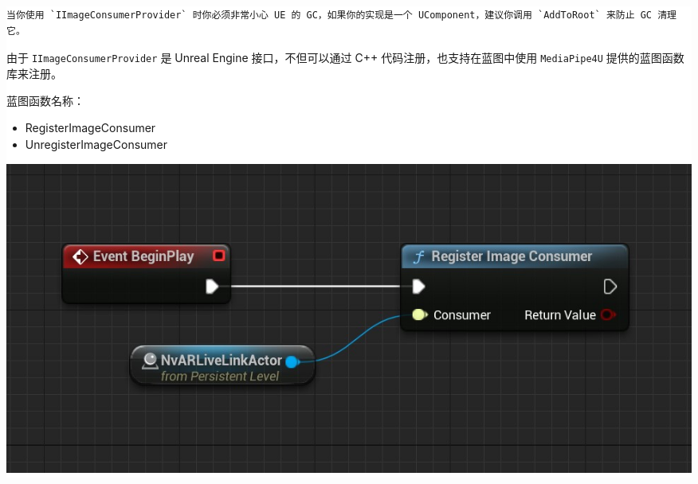     当你使用 `IImageConsumerProvider` 时你必须非常小心 UE 的 GC，如果你的实现是一个 UComponent，建议你调用 `AddToRoot` 来防止 GC 清理它。

由于 `IImageConsumerProvider` 是 Unreal Engine 接口，不但可以通过 C++ 代码注册，也支持在蓝图中使用 `MediaPipe4U` 提供的蓝图函数库来注册。

蓝图函数名称：

- RegisterImageConsumer
- UnregisterImageConsumer


[![ImageConsumer](./images/image_consumer/blueprint_register.jpg "ImageConsumer")](./images/image_consumer/blueprint_register.jpg)

